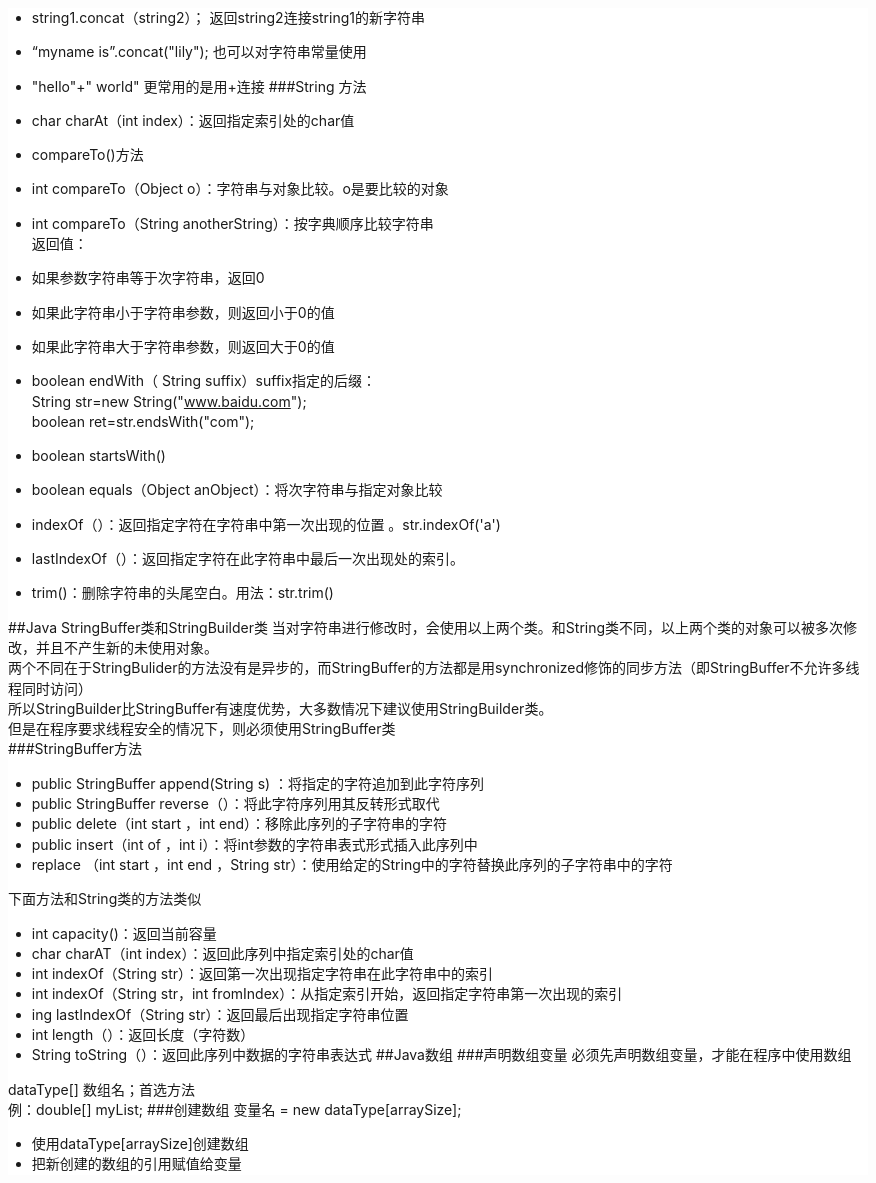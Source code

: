* string1.concat（string2）；  返回string2连接string1的新字符串  
* “myname is”.concat("lily"); 也可以对字符串常量使用  
* "hello"+" world" 更常用的是用+连接
###String 方法

* char charAt（int index）：返回指定索引处的char值
* compareTo()方法
 * int compareTo（Object o）：字符串与对象比较。o是要比较的对象
 * int compareTo（String anotherString）：按字典顺序比较字符串  
返回值：  
  * 如果参数字符串等于次字符串，返回0
  * 如果此字符串小于字符串参数，则返回小于0的值
  * 如果此字符串大于字符串参数，则返回大于0的值
* boolean endWith（ String suffix）suffix指定的后缀：   
   String  str=new String("www.baidu.com");   
   boolean  ret=str.endsWith("com");
* boolean startsWith()
* boolean equals（Object anObject）：将次字符串与指定对象比较
* indexOf（）：返回指定字符在字符串中第一次出现的位置 。str.indexOf('a')
* lastIndexOf（）：返回指定字符在此字符串中最后一次出现处的索引。
* trim()：删除字符串的头尾空白。用法：str.trim()

##Java StringBuffer类和StringBuilder类
当对字符串进行修改时，会使用以上两个类。和String类不同，以上两个类的对象可以被多次修改，并且不产生新的未使用对象。  
两个不同在于StringBulider的方法没有是异步的，而StringBuffer的方法都是用synchronized修饰的同步方法（即StringBuffer不允许多线程同时访问）    
所以StringBuilder比StringBuffer有速度优势，大多数情况下建议使用StringBuilder类。  
但是在程序要求线程安全的情况下，则必须使用StringBuffer类  
###StringBuffer方法 

* public StringBuffer append(String s) ：将指定的字符追加到此字符序列
* public StringBuffer reverse（）：将此字符序列用其反转形式取代
* public delete（int start ，int end）：移除此序列的子字符串的字符
* public insert（int of ，int i）：将int参数的字符串表式形式插入此序列中
* replace （int start ，int end ，String str）：使用给定的String中的字符替换此序列的子字符串中的字符  

下面方法和String类的方法类似  

* int capacity()：返回当前容量
*  char charAT（int index）：返回此序列中指定索引处的char值
* int indexOf（String str）：返回第一次出现指定字符串在此字符串中的索引
* int indexOf（String str，int fromIndex）：从指定索引开始，返回指定字符串第一次出现的索引
* ing lastIndexOf（String str）：返回最后出现指定字符串位置
* int length（）：返回长度（字符数）
* String toString（）：返回此序列中数据的字符串表达式
##Java数组
###声明数组变量
必须先声明数组变量，才能在程序中使用数组
  
dataType[] 数组名；首选方法  
例：double[] myList;
###创建数组
变量名 = new dataType[arraySize]; 

* 使用dataType[arraySize]创建数组
* 把新创建的数组的引用赋值给变量  
